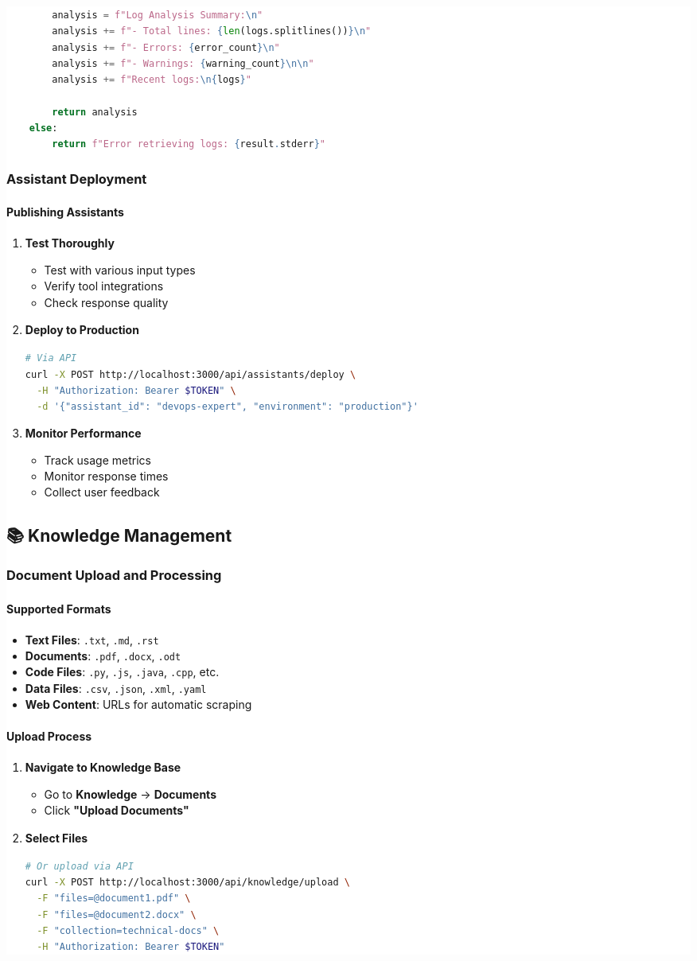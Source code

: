 ```python
        analysis = f"Log Analysis Summary:\n"
        analysis += f"- Total lines: {len(logs.splitlines())}\n"
        analysis += f"- Errors: {error_count}\n"
        analysis += f"- Warnings: {warning_count}\n\n"
        analysis += f"Recent logs:\n{logs}"
        
        return analysis
    else:
        return f"Error retrieving logs: {result.stderr}"
```

### Assistant Deployment

#### Publishing Assistants
1. **Test Thoroughly**
   - Test with various input types
   - Verify tool integrations
   - Check response quality

2. **Deploy to Production**
   ```bash
   # Via API
   curl -X POST http://localhost:3000/api/assistants/deploy \
     -H "Authorization: Bearer $TOKEN" \
     -d '{"assistant_id": "devops-expert", "environment": "production"}'
   ```

3. **Monitor Performance**
   - Track usage metrics
   - Monitor response times
   - Collect user feedback

## 📚 Knowledge Management

### Document Upload and Processing

#### Supported Formats
- **Text Files**: `.txt`, `.md`, `.rst`
- **Documents**: `.pdf`, `.docx`, `.odt`
- **Code Files**: `.py`, `.js`, `.java`, `.cpp`, etc.
- **Data Files**: `.csv`, `.json`, `.xml`, `.yaml`
- **Web Content**: URLs for automatic scraping

#### Upload Process
1. **Navigate to Knowledge Base**
   - Go to **Knowledge** → **Documents**
   - Click **"Upload Documents"**

2. **Select Files**
   ```bash
   # Or upload via API
   curl -X POST http://localhost:3000/api/knowledge/upload \
     -F "files=@document1.pdf" \
     -F "files=@document2.docx" \
     -F "collection=technical-docs" \
     -H "Authorization: Bearer $TOKEN"
   ```
